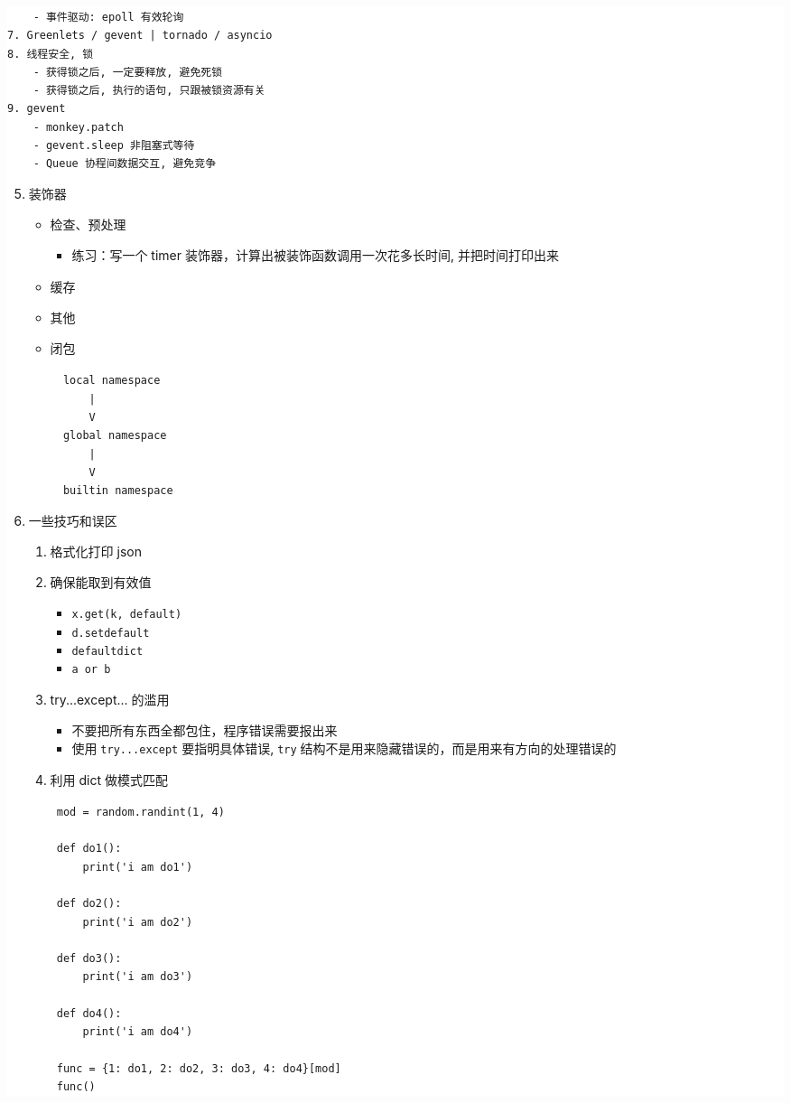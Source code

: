         - 事件驱动: epoll 有效轮询
    7. Greenlets / gevent | tornado / asyncio
    8. 线程安全, 锁
        - 获得锁之后, 一定要释放, 避免死锁
        - 获得锁之后, 执行的语句, 只跟被锁资源有关
    9. gevent
        - monkey.patch
        - gevent.sleep 非阻塞式等待
        - Queue 协程间数据交互, 避免竞争

5. 装饰器
    * 检查、预处理
        - 练习：写一个 timer 装饰器，计算出被装饰函数调用一次花多长时间, 并把时间打印出来
    * 缓存
    * 其他
    * 闭包

            local namespace
                |
                V
            global namespace
                |
                V
            builtin namespace

6. 一些技巧和误区
    1. 格式化打印 json
    2. 确保能取到有效值
        - `x.get(k, default)`
        - `d.setdefault`
        - `defaultdict`
        - `a or b`
    3. try...except... 的滥用
        - 不要把所有东西全都包住，程序错误需要报出来
        - 使用 `try...except` 要指明具体错误, `try` 结构不是用来隐藏错误的，而是用来有方向的处理错误的
    4. 利用 dict 做模式匹配

            mod = random.randint(1, 4)

            def do1():
                print('i am do1')

            def do2():
                print('i am do2')

            def do3():
                print('i am do3')

            def do4():
                print('i am do4')

            func = {1: do1, 2: do2, 3: do3, 4: do4}[mod]
            func()
